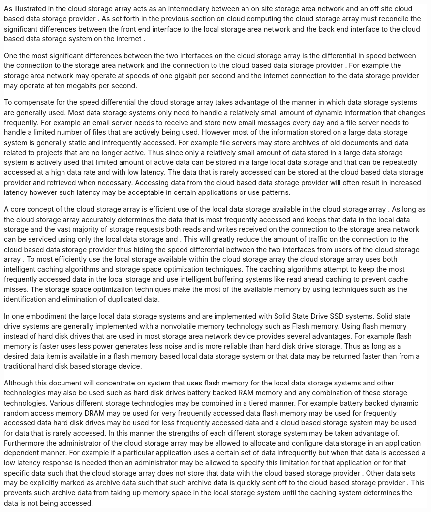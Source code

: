 As illustrated in the cloud storage array acts as an intermediary between an on site storage area network and an off site cloud based data storage provider . As set forth in the previous section on cloud computing the cloud storage array must reconcile the significant differences between the front end interface to the local storage area network and the back end interface to the cloud based data storage system on the internet .

One the most significant differences between the two interfaces on the cloud storage array is the differential in speed between the connection to the storage area network and the connection to the cloud based data storage provider . For example the storage area network may operate at speeds of one gigabit per second and the internet connection to the data storage provider may operate at ten megabits per second.

To compensate for the speed differential the cloud storage array takes advantage of the manner in which data storage systems are generally used. Most data storage systems only need to handle a relatively small amount of dynamic information that changes frequently. For example an email server needs to receive and store new email messages every day and a file server needs to handle a limited number of files that are actively being used. However most of the information stored on a large data storage system is generally static and infrequently accessed. For example file servers may store archives of old documents and data related to projects that are no longer active. Thus since only a relatively small amount of data stored in a large data storage system is actively used that limited amount of active data can be stored in a large local data storage and that can be repeatedly accessed at a high data rate and with low latency. The data that is rarely accessed can be stored at the cloud based data storage provider and retrieved when necessary. Accessing data from the cloud based data storage provider will often result in increased latency however such latency may be acceptable in certain applications or use patterns.

A core concept of the cloud storage array is efficient use of the local data storage available in the cloud storage array . As long as the cloud storage array accurately determines the data that is most frequently accessed and keeps that data in the local data storage and the vast majority of storage requests both reads and writes received on the connection to the storage area network can be serviced using only the local data storage and . This will greatly reduce the amount of traffic on the connection to the cloud based data storage provider thus hiding the speed differential between the two interfaces from users of the cloud storage array . To most efficiently use the local storage available within the cloud storage array the cloud storage array uses both intelligent caching algorithms and storage space optimization techniques. The caching algorithms attempt to keep the most frequently accessed data in the local storage and use intelligent buffering systems like read ahead caching to prevent cache misses. The storage space optimization techniques make the most of the available memory by using techniques such as the identification and elimination of duplicated data.

In one embodiment the large local data storage systems and are implemented with Solid State Drive SSD systems. Solid state drive systems are generally implemented with a nonvolatile memory technology such as Flash memory. Using flash memory instead of hard disk drives that are used in most storage area network device provides several advantages. For example flash memory is faster uses less power generates less noise and is more reliable than hard disk drive storage. Thus as long as a desired data item is available in a flash memory based local data storage system or that data may be returned faster than from a traditional hard disk based storage device.

Although this document will concentrate on system that uses flash memory for the local data storage systems and other technologies may also be used such as hard disk drives battery backed RAM memory and any combination of these storage technologies. Various different storage technologies may be combined in a tiered manner. For example battery backed dynamic random access memory DRAM may be used for very frequently accessed data flash memory may be used for frequently accessed data hard disk drives may be used for less frequently accessed data and a cloud based storage system may be used for data that is rarely accessed. In this manner the strengths of each different storage system may be taken advantage of. Furthermore the administrator of the cloud storage array may be allowed to allocate and configure data storage in an application dependent manner. For example if a particular application uses a certain set of data infrequently but when that data is accessed a low latency response is needed then an administrator may be allowed to specify this limitation for that application or for that specific data such that the cloud storage array does not store that data with the cloud based storage provider . Other data sets may be explicitly marked as archive data such that such archive data is quickly sent off to the cloud based storage provider . This prevents such archive data from taking up memory space in the local storage system until the caching system determines the data is not being accessed.
